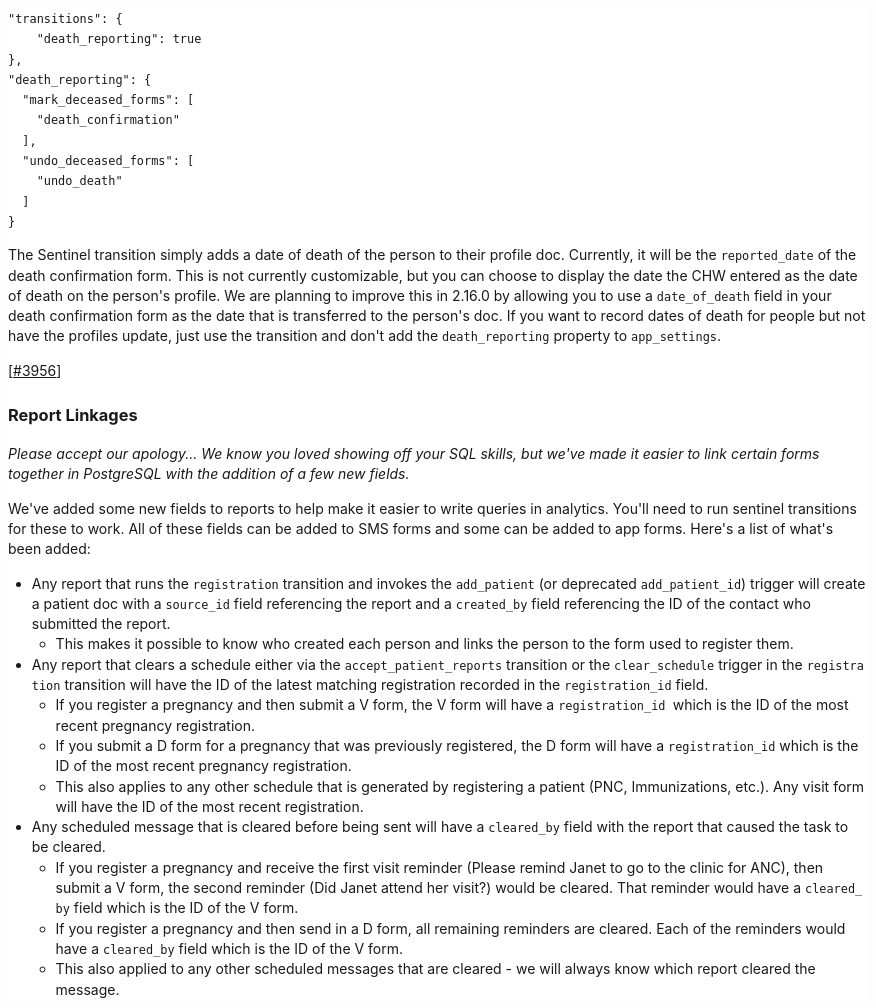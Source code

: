 ```
"transitions": {
    "death_reporting": true
},
"death_reporting": {
  "mark_deceased_forms": [
    "death_confirmation"
  ],
  "undo_deceased_forms": [
    "undo_death"
  ]
}
```

The Sentinel transition simply adds a date of death of the person to their profile doc. Currently, it will be the `reported_date` of the death confirmation form. This is not currently customizable, but you can choose to display the date the CHW entered as the date of death on the person's profile. We are planning to improve this in 2.16.0 by allowing you to use a `date_of_death` field in your death confirmation form as the date that is transferred to the person's doc. If you want to record dates of death for people but not have the profiles update, just use the transition and don't add the `death_reporting` property to `app_settings`.

[[#3956](https://github.com/medic/medic-webapp/issues/3956)]


### Report Linkages

_Please accept our apology... We know you loved showing off your SQL skills, but we've made it easier to link certain forms together in PostgreSQL with the addition of a few new fields._

We've added some new fields to reports to help make it easier to write queries in analytics. You'll need to run sentinel transitions for these to work. All of these fields can be added to SMS forms and some can be added to app forms. Here's a list of what's been added:



*   Any report that runs the `registration` transition and invokes the `add_patient` (or deprecated `add_patient_id`) trigger will create a patient doc with a `source_id` field referencing the report and a `created_by` field referencing the ID of the contact who submitted the report.
    *   This makes it possible to know who created each person and links the person to the form used to register them.
*   Any report that clears a schedule either via the `accept_patient_reports` transition or the `clear_schedule` trigger in the `registration` transition will have the ID of the latest matching registration recorded in the `registration_id` field.
    *   If you register a pregnancy and then submit a V form, the V form will have a `registration_id `which is the ID of the most recent pregnancy registration.
    *   If you submit a D form for a pregnancy that was previously registered, the D form will have a `registration_id` which is the ID of the most recent pregnancy registration.
    *   This also applies to any other schedule that is generated by registering a patient (PNC, Immunizations, etc.). Any visit form will have the ID of the most recent registration.
*   Any scheduled message that is cleared before being sent will have a `cleared_by` field with the report that caused the task to be cleared.
    *   If you register a pregnancy and receive the first visit reminder (Please remind Janet to go to the clinic for ANC), then submit a V form, the second reminder (Did Janet attend her visit?) would be cleared. That reminder would have a `cleared_by` field which is the ID of the V form.
    *   If you register a pregnancy and then send in a D form, all remaining reminders are cleared. Each of the reminders would have a `cleared_by` field which is the ID of the V form.
    *   This also applied to any other scheduled messages that are cleared - we will always know which report cleared the message.
